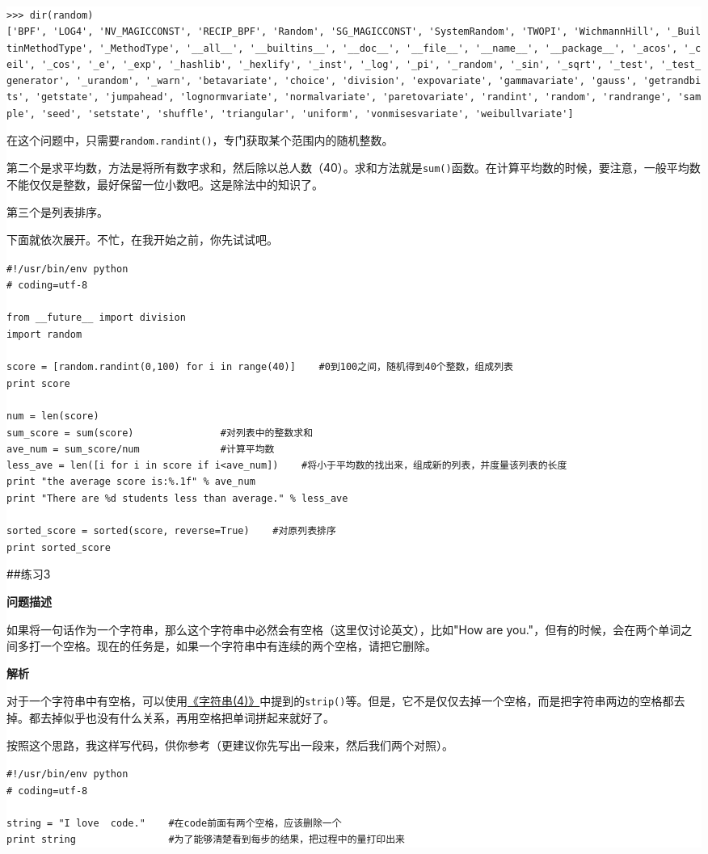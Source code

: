     >>> dir(random)
    ['BPF', 'LOG4', 'NV_MAGICCONST', 'RECIP_BPF', 'Random', 'SG_MAGICCONST', 'SystemRandom', 'TWOPI', 'WichmannHill', '_BuiltinMethodType', '_MethodType', '__all__', '__builtins__', '__doc__', '__file__', '__name__', '__package__', '_acos', '_ceil', '_cos', '_e', '_exp', '_hashlib', '_hexlify', '_inst', '_log', '_pi', '_random', '_sin', '_sqrt', '_test', '_test_generator', '_urandom', '_warn', 'betavariate', 'choice', 'division', 'expovariate', 'gammavariate', 'gauss', 'getrandbits', 'getstate', 'jumpahead', 'lognormvariate', 'normalvariate', 'paretovariate', 'randint', 'random', 'randrange', 'sample', 'seed', 'setstate', 'shuffle', 'triangular', 'uniform', 'vonmisesvariate', 'weibullvariate']

在这个问题中，只需要`random.randint()`，专门获取某个范围内的随机整数。

第二个是求平均数，方法是将所有数字求和，然后除以总人数（40）。求和方法就是`sum()`函数。在计算平均数的时候，要注意，一般平均数不能仅仅是整数，最好保留一位小数吧。这是除法中的知识了。

第三个是列表排序。

下面就依次展开。不忙，在我开始之前，你先试试吧。

    #!/usr/bin/env python
    # coding=utf-8

    from __future__ import division
    import random

    score = [random.randint(0,100) for i in range(40)]    #0到100之间，随机得到40个整数，组成列表
    print score

    num = len(score)
    sum_score = sum(score)               #对列表中的整数求和
    ave_num = sum_score/num              #计算平均数
    less_ave = len([i for i in score if i<ave_num])    #将小于平均数的找出来，组成新的列表，并度量该列表的长度
    print "the average score is:%.1f" % ave_num
    print "There are %d students less than average." % less_ave

    sorted_score = sorted(score, reverse=True)    #对原列表排序
    print sorted_score

##练习3

**问题描述**

如果将一句话作为一个字符串，那么这个字符串中必然会有空格（这里仅讨论英文），比如"How are you."，但有的时候，会在两个单词之间多打一个空格。现在的任务是，如果一个字符串中有连续的两个空格，请把它删除。

**解析**

对于一个字符串中有空格，可以使用[《字符串(4)》](./109.md)中提到的`strip()`等。但是，它不是仅仅去掉一个空格，而是把字符串两边的空格都去掉。都去掉似乎也没有什么关系，再用空格把单词拼起来就好了。

按照这个思路，我这样写代码，供你参考（更建议你先写出一段来，然后我们两个对照）。

    #!/usr/bin/env python
    # coding=utf-8

    string = "I love  code."    #在code前面有两个空格，应该删除一个
    print string                #为了能够清楚看到每步的结果，把过程中的量打印出来
